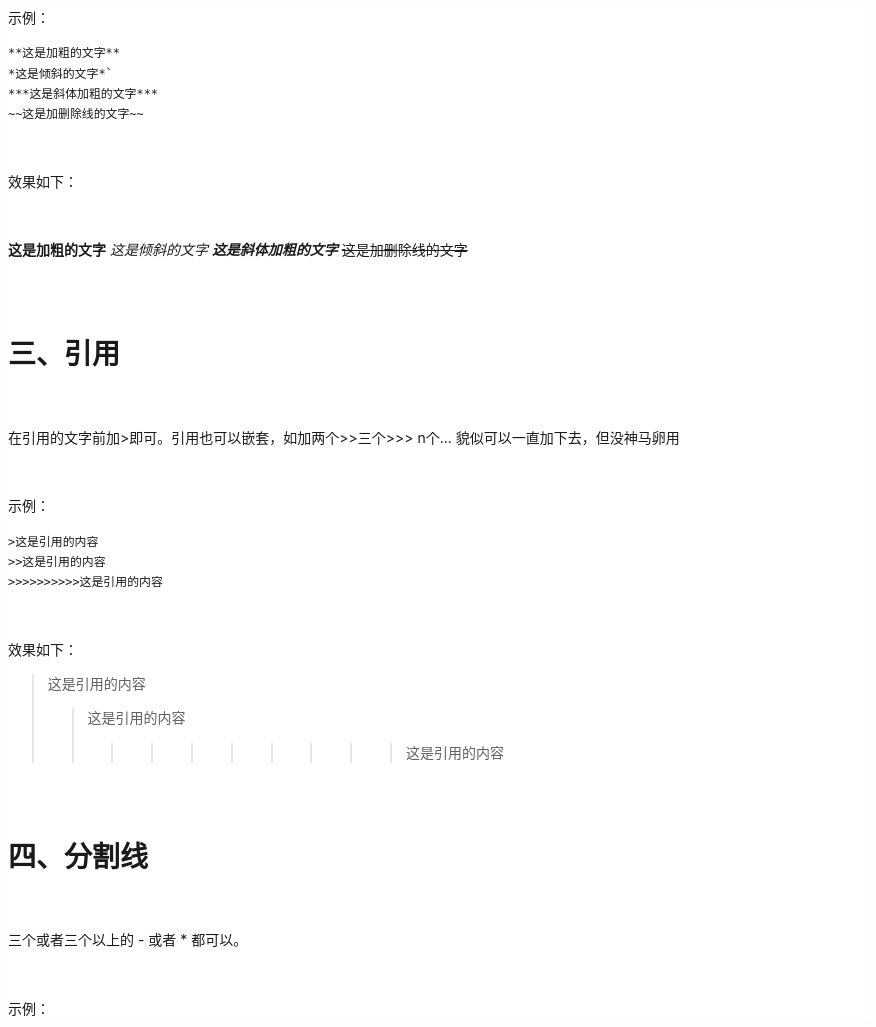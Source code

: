 示例：



```
**这是加粗的文字**
*这是倾斜的文字*`
***这是斜体加粗的文字***
~~这是加删除线的文字~~
```

‌

效果如下：

‌

**这是加粗的文字** *这是倾斜的文字* ***这是斜体加粗的文字*** ~~这是加删除线的文字~~

‌

# **三、引用**

‌

在引用的文字前加>即可。引用也可以嵌套，如加两个>>三个>>> n个... 貌似可以一直加下去，但没神马卵用

‌

示例：



```
>这是引用的内容
>>这是引用的内容
>>>>>>>>>>这是引用的内容
```

‌

效果如下：

> 这是引用的内容
>
> > 这是引用的内容
> >
> > > > > > > > > > 这是引用的内容

‌

# **四、分割线**

‌

三个或者三个以上的 - 或者 * 都可以。

‌

示例：
